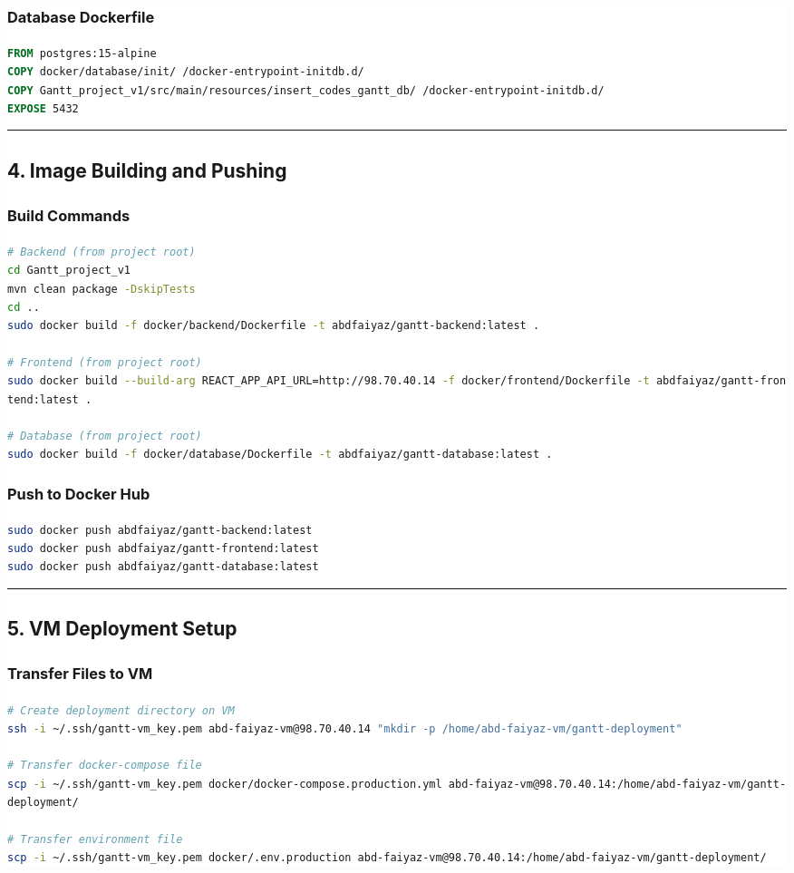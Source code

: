 ### Database Dockerfile
```dockerfile
FROM postgres:15-alpine
COPY docker/database/init/ /docker-entrypoint-initdb.d/
COPY Gantt_project_v1/src/main/resources/insert_codes_gantt_db/ /docker-entrypoint-initdb.d/
EXPOSE 5432
```

---

## 4. Image Building and Pushing

### Build Commands
```bash
# Backend (from project root)
cd Gantt_project_v1
mvn clean package -DskipTests
cd ..
sudo docker build -f docker/backend/Dockerfile -t abdfaiyaz/gantt-backend:latest .

# Frontend (from project root)
sudo docker build --build-arg REACT_APP_API_URL=http://98.70.40.14 -f docker/frontend/Dockerfile -t abdfaiyaz/gantt-frontend:latest .

# Database (from project root)
sudo docker build -f docker/database/Dockerfile -t abdfaiyaz/gantt-database:latest .
```

### Push to Docker Hub
```bash
sudo docker push abdfaiyaz/gantt-backend:latest
sudo docker push abdfaiyaz/gantt-frontend:latest
sudo docker push abdfaiyaz/gantt-database:latest
```

---

## 5. VM Deployment Setup

### Transfer Files to VM
```bash
# Create deployment directory on VM
ssh -i ~/.ssh/gantt-vm_key.pem abd-faiyaz-vm@98.70.40.14 "mkdir -p /home/abd-faiyaz-vm/gantt-deployment"

# Transfer docker-compose file
scp -i ~/.ssh/gantt-vm_key.pem docker/docker-compose.production.yml abd-faiyaz-vm@98.70.40.14:/home/abd-faiyaz-vm/gantt-deployment/

# Transfer environment file
scp -i ~/.ssh/gantt-vm_key.pem docker/.env.production abd-faiyaz-vm@98.70.40.14:/home/abd-faiyaz-vm/gantt-deployment/
```
